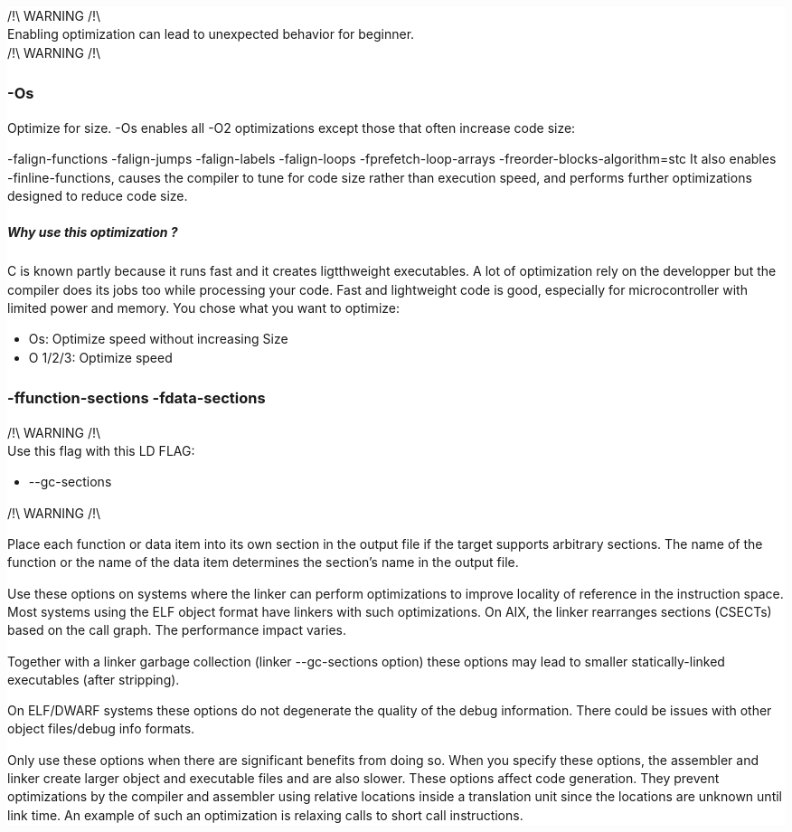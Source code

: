 /!\ WARNING /!\\ \
Enabling optimization can lead to unexpected behavior for
beginner. \
/!\ WARNING /!\\

### -Os
Optimize for size. -Os enables all -O2 optimizations except those that often
increase code size:

-falign-functions  -falign-jumps
-falign-labels  -falign-loops
-fprefetch-loop-arrays  -freorder-blocks-algorithm=stc
It also enables -finline-functions, causes the compiler to tune for code size
rather than execution speed, and performs further optimizations designed to
reduce code size.

##### Why use this optimization ?
C is known partly because it runs fast and it creates ligtthweight executables.
A lot of optimization rely on the developper but the compiler does its jobs too
while processing your code. Fast and lightweight code is good,
especially for microcontroller with limited power and memory.
You chose what you want to optimize:
- Os: Optimize speed without increasing Size
- O 1/2/3: Optimize speed

### -ffunction-sections -fdata-sections
/!\ WARNING /!\\ \
Use this flag with this LD FLAG:
- --gc-sections 

/!\ WARNING /!\\

Place each function or data item into its own section in the output file if the
target supports arbitrary sections. The name of the function or the name of the
data item determines the section’s name in the output file.

Use these options on systems where the linker can perform optimizations to
improve locality of reference in the instruction space. Most systems using the
ELF object format have linkers with such optimizations. On AIX, the linker
rearranges sections (CSECTs) based on the call graph. The performance impact 
varies.

Together with a linker garbage collection (linker --gc-sections option) these
options may lead to smaller statically-linked executables (after stripping).

On ELF/DWARF systems these options do not degenerate the quality of the debug
information. There could be issues with other object files/debug info formats.

Only use these options when there are significant benefits from doing so. When
you specify these options, the assembler and linker create larger object and
executable files and are also slower. These options affect code generation.
They prevent optimizations by the compiler and assembler using relative
locations inside a translation unit since the locations are unknown until link
time. An example of such an optimization is relaxing calls to short call
instructions.
